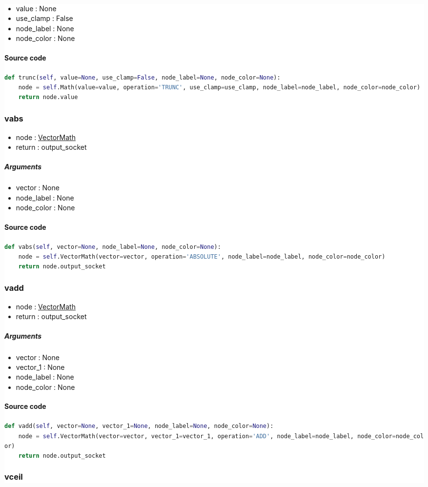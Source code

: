 - value : None
- use_clamp : False
- node_label : None
- node_color : None

#### Source code

``` python
def trunc(self, value=None, use_clamp=False, node_label=None, node_color=None):
    node = self.Math(value=value, operation='TRUNC', use_clamp=use_clamp, node_label=node_label, node_color=node_color)
    return node.value
```
### vabs


- node : [VectorMath](/docs/Shader/VectorMath.md)
- return : output_socket

##### Arguments

- vector : None
- node_label : None
- node_color : None

#### Source code

``` python
def vabs(self, vector=None, node_label=None, node_color=None):
    node = self.VectorMath(vector=vector, operation='ABSOLUTE', node_label=node_label, node_color=node_color)
    return node.output_socket
```
### vadd


- node : [VectorMath](/docs/Shader/VectorMath.md)
- return : output_socket

##### Arguments

- vector : None
- vector_1 : None
- node_label : None
- node_color : None

#### Source code

``` python
def vadd(self, vector=None, vector_1=None, node_label=None, node_color=None):
    node = self.VectorMath(vector=vector, vector_1=vector_1, operation='ADD', node_label=node_label, node_color=node_color)
    return node.output_socket
```
### vceil
